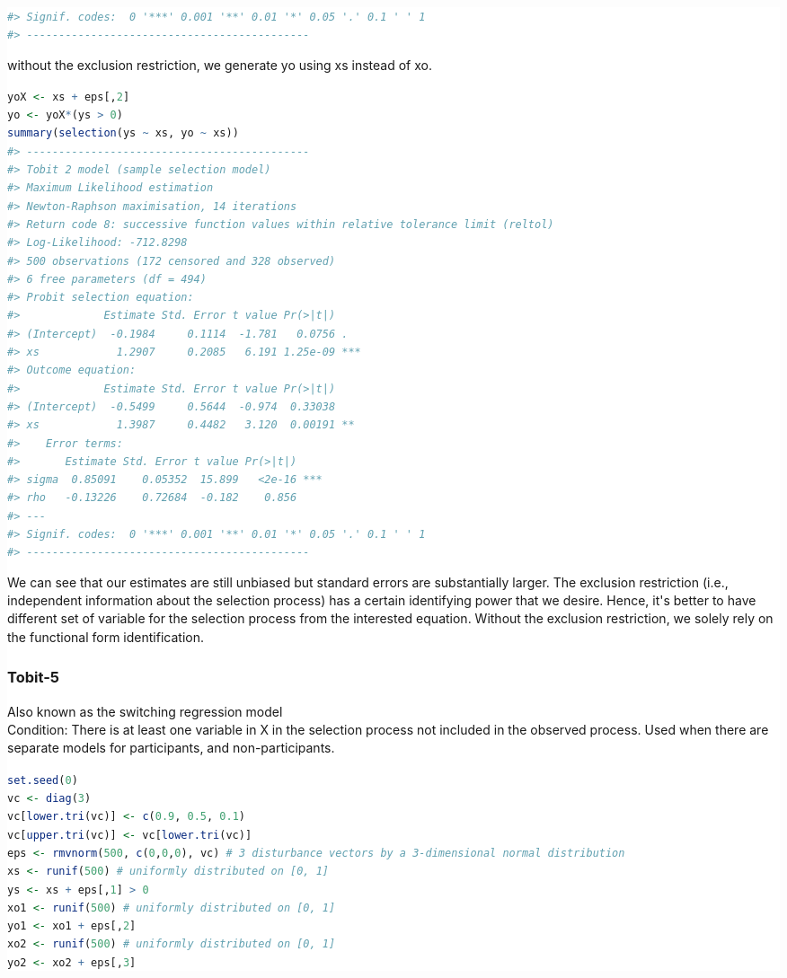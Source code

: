 ```r
#> Signif. codes:  0 '***' 0.001 '**' 0.01 '*' 0.05 '.' 0.1 ' ' 1
#> --------------------------------------------
```

without the exclusion restriction, we generate yo using xs instead of xo.


```r
yoX <- xs + eps[,2]
yo <- yoX*(ys > 0)
summary(selection(ys ~ xs, yo ~ xs))
#> --------------------------------------------
#> Tobit 2 model (sample selection model)
#> Maximum Likelihood estimation
#> Newton-Raphson maximisation, 14 iterations
#> Return code 8: successive function values within relative tolerance limit (reltol)
#> Log-Likelihood: -712.8298 
#> 500 observations (172 censored and 328 observed)
#> 6 free parameters (df = 494)
#> Probit selection equation:
#>             Estimate Std. Error t value Pr(>|t|)    
#> (Intercept)  -0.1984     0.1114  -1.781   0.0756 .  
#> xs            1.2907     0.2085   6.191 1.25e-09 ***
#> Outcome equation:
#>             Estimate Std. Error t value Pr(>|t|)   
#> (Intercept)  -0.5499     0.5644  -0.974  0.33038   
#> xs            1.3987     0.4482   3.120  0.00191 **
#>    Error terms:
#>       Estimate Std. Error t value Pr(>|t|)    
#> sigma  0.85091    0.05352  15.899   <2e-16 ***
#> rho   -0.13226    0.72684  -0.182    0.856    
#> ---
#> Signif. codes:  0 '***' 0.001 '**' 0.01 '*' 0.05 '.' 0.1 ' ' 1
#> --------------------------------------------
```

We can see that our estimates are still unbiased but standard errors are substantially larger. The exclusion restriction (i.e., independent information about the selection process) has a certain identifying power that we desire. Hence, it's better to have different set of variable for the selection process from the interested equation. Without the exclusion restriction, we solely rely on the functional form identification.

### Tobit-5

Also known as the switching regression model\
Condition: There is at least one variable in X in the selection process not included in the observed process. Used when there are separate models for participants, and non-participants.


```r
set.seed(0)
vc <- diag(3)
vc[lower.tri(vc)] <- c(0.9, 0.5, 0.1)
vc[upper.tri(vc)] <- vc[lower.tri(vc)]
eps <- rmvnorm(500, c(0,0,0), vc) # 3 disturbance vectors by a 3-dimensional normal distribution
xs <- runif(500) # uniformly distributed on [0, 1]
ys <- xs + eps[,1] > 0
xo1 <- runif(500) # uniformly distributed on [0, 1]
yo1 <- xo1 + eps[,2]
xo2 <- runif(500) # uniformly distributed on [0, 1]
yo2 <- xo2 + eps[,3]
```
